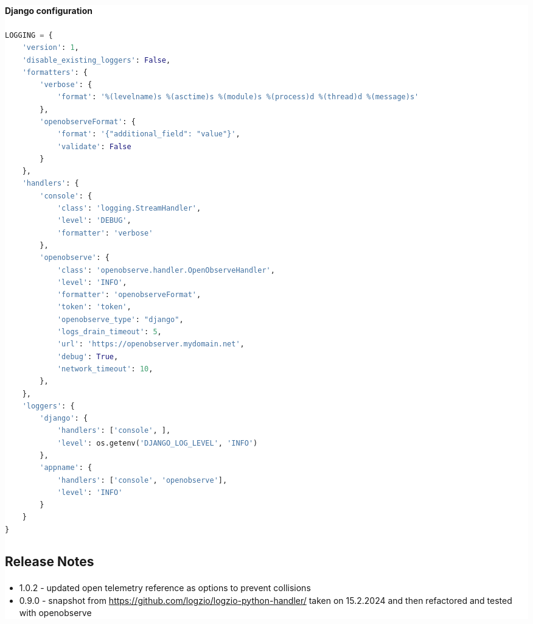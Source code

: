 #### Django configuration
```python
LOGGING = {
    'version': 1,
    'disable_existing_loggers': False,
    'formatters': {
        'verbose': {
            'format': '%(levelname)s %(asctime)s %(module)s %(process)d %(thread)d %(message)s'
        },
        'openobserveFormat': {
            'format': '{"additional_field": "value"}',
            'validate': False
        }
    },
    'handlers': {
        'console': {
            'class': 'logging.StreamHandler',
            'level': 'DEBUG',
            'formatter': 'verbose'
        },
        'openobserve': {
            'class': 'openobserve.handler.OpenObserveHandler',
            'level': 'INFO',
            'formatter': 'openobserveFormat',
            'token': 'token',
            'openobserve_type': "django",
            'logs_drain_timeout': 5,
            'url': 'https://openobserver.mydomain.net',
            'debug': True,
            'network_timeout': 10,
        },
    },
    'loggers': {
        'django': {
            'handlers': ['console', ],
            'level': os.getenv('DJANGO_LOG_LEVEL', 'INFO')
        },
        'appname': {
            'handlers': ['console', 'openobserve'],
            'level': 'INFO'
        }
    }
}

```


## Release Notes
- 1.0.2 - updated open telemetry reference as options to prevent collisions
- 0.9.0 - snapshot from https://github.com/logzio/logzio-python-handler/ taken on 15.2.2024 and then refactored and tested with openobserve
